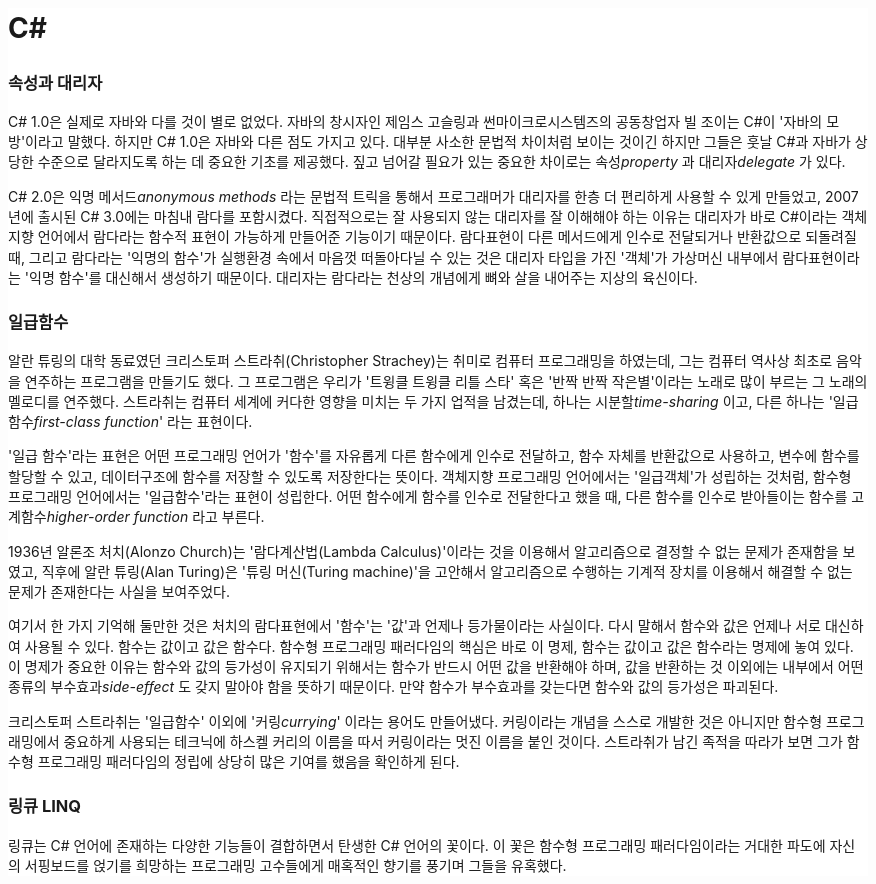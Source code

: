 # C\#
### 속성과 대리자
C# 1.0은 실제로 자바와 다를 것이 별로 없었다. 자바의 창시자인 제임스 고슬링과 썬마이크로시스템즈의 공동창업자 빌 조이는 C#이 \'자바의 모방\'이라고 말했다.
하지만 C# 1.0은 자바와 다른 점도 가지고 있다. 대부분 사소한 문법적 차이처럼 보이는 것이긴 하지만 그들은 훗날 C#과 자바가 상당한 수준으로 달라지도록 하는 데 중요한 기초를 제공했다. 짚고 넘어갈 필요가 있는 중요한 차이로는 속성*property* 과 대리자*delegate* 가 있다.

C# 2.0은 익명 메서드*anonymous methods* 라는 문법적 트릭을 통해서 프로그래머가 대리자를 한층 더 편리하게 사용할 수 있게 만들었고, 2007년에 출시된 C# 3.0에는 마침내 람다를 포함시켰다. 직접적으로는 잘 사용되지 않는 대리자를 잘 이해해야 하는 이유는 대리자가 바로 C#이라는 객체지향 언어에서 람다라는 함수적 표현이 가능하게 만들어준 기능이기 때문이다. 람다표현이 다른 메서드에게 인수로 전달되거나 반환값으로 되돌려질 때, 그리고 람다라는 \'익명의 함수\'가 실행환경 속에서 마음껏 떠돌아다닐 수 있는 것은 대리자 타입을 가진 \'객체\'가 가상머신 내부에서 람다표현이라는 \'익명 함수\'를 대신해서 생성하기 때문이다. 대리자는 람다라는 천상의 개념에게 뼈와 살을 내어주는 지상의 육신이다.

### 일급함수
알란 튜링의 대학 동료였던 크리스토퍼 스트라취(Christopher Strachey)는 취미로 컴퓨터 프로그래밍을 하였는데, 그는 컴퓨터 역사상 최초로 음악을 연주하는 프로그램을 만들기도 했다. 그 프로그램은 우리가 \'트윙클 트윙클 리틀 스타\' 혹은 \'반짝 반짝 작은별\'이라는 노래로 많이 부르는 그 노래의 멜로디를 연주했다. 스트라취는 컴퓨터 세계에 커다한 영향을 미치는 두 가지 업적을 남겼는데, 하나는 시분할*time-sharing* 이고, 다른 하나는 \'일급함수*first-class function*\' 라는 표현이다.

\'일급 함수\'라는 표현은 어떤 프로그래밍 언어가 \'함수\'를 자유롭게 다른 함수에게 인수로 전달하고, 함수 자체를 반환값으로 사용하고, 변수에 함수를 할당할 수 있고, 데이터구조에 함수를 저장할 수 있도록 저장한다는 뜻이다. 객체지향 프로그래밍 언어에서는 \'일급객체\'가 성립하는 것처럼, 함수형 프로그래밍 언어에서는 \'일급함수\'라는 표현이 성립한다. 어떤 함수에게 함수를 인수로 전달한다고 했을 때, 다른 함수를 인수로 받아들이는 함수를 고계함수*higher-order function* 라고 부른다.

1936년 알론조 처치(Alonzo Church)는 \'람다계산법(Lambda Calculus)\'이라는 것을 이용해서 알고리즘으로 결정할 수 없는 문제가 존재함을 보였고, 직후에 알란 튜링(Alan Turing)은 \'튜링 머신(Turing machine)\'을 고안해서 알고리즘으로 수행하는 기계적 장치를 이용해서 해결할 수 없는 문제가 존재한다는 사실을 보여주었다.

여기서 한 가지 기억해 둘만한 것은 처치의 람다표현에서 \'함수\'는 \'값\'과 언제나 등가물이라는 사실이다. 다시 말해서 함수와 값은 언제나 서로 대신하여 사용될 수 있다. 함수는 값이고 값은 함수다. 함수형 프로그래밍 패러다임의 핵심은 바로 이 명제, 함수는 값이고 값은 함수라는 명제에 놓여 있다. 이 명제가 중요한 이유는 함수와 값의 등가성이 유지되기 위해서는 함수가 반드시 어떤 값을 반환해야 하며, 값을 반환하는 것 이외에는 내부에서 어떤 종류의 부수효과*side-effect* 도 갖지 말아야 함을 뜻하기 때문이다. 만약 함수가 부수효과를 갖는다면 함수와 값의 등가성은 파괴된다.

크리스토퍼 스트라취는 \'일급함수\' 이외에 \'커링*currying*\' 이라는 용어도 만들어냈다. 커링이라는 개념을 스스로 개발한 것은 아니지만 함수형 프로그래밍에서 중요하게 사용되는 테크닉에 하스켈 커리의 이름을 따서 커링이라는 멋진 이름을 붙인 것이다. 스트라취가 남긴 족적을 따라가 보면 그가 함수형 프로그래밍 패러다임의 정립에 상당히 많은 기여를 했음을 확인하게 된다.

### 링큐 LINQ
링큐는 C# 언어에 존재하는 다양한 기능들이 결합하면서 탄생한 C# 언어의 꽃이다. 이 꽃은 함수형 프로그래밍 패러다임이라는 거대한 파도에 자신의 서핑보드를 얹기를 희망하는 프로그래밍 고수들에게 매혹적인 향기를 풍기며 그들을 유혹했다.
